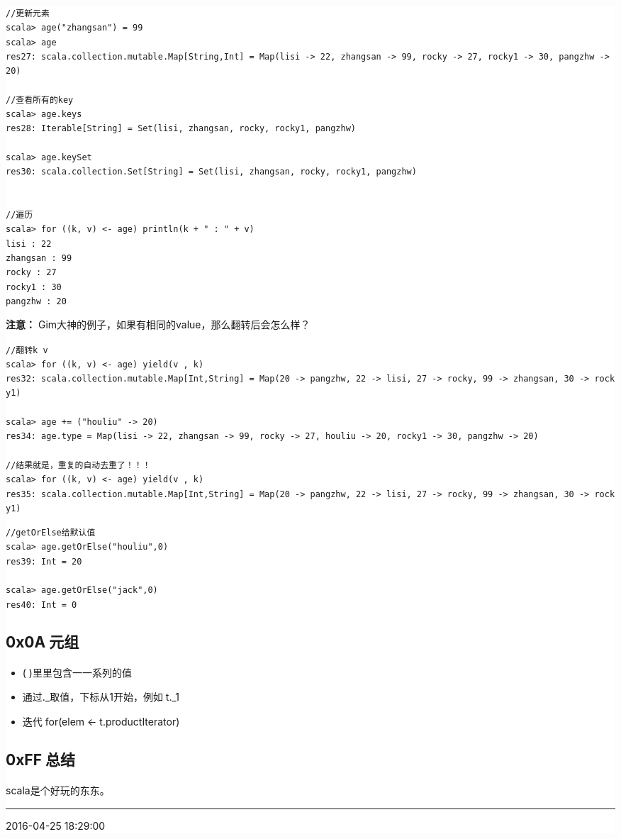 ```
//更新元素
scala> age("zhangsan") = 99
scala> age
res27: scala.collection.mutable.Map[String,Int] = Map(lisi -> 22, zhangsan -> 99, rocky -> 27, rocky1 -> 30, pangzhw -> 20)

//查看所有的key
scala> age.keys
res28: Iterable[String] = Set(lisi, zhangsan, rocky, rocky1, pangzhw)

scala> age.keySet
res30: scala.collection.Set[String] = Set(lisi, zhangsan, rocky, rocky1, pangzhw)


//遍历
scala> for ((k, v) <- age) println(k + " : " + v)
lisi : 22
zhangsan : 99
rocky : 27
rocky1 : 30
pangzhw : 20
```

**注意：** Gim大神的例子，如果有相同的value，那么翻转后会怎么样？
```
//翻转k v
scala> for ((k, v) <- age) yield(v , k)
res32: scala.collection.mutable.Map[Int,String] = Map(20 -> pangzhw, 22 -> lisi, 27 -> rocky, 99 -> zhangsan, 30 -> rocky1)

scala> age += ("houliu" -> 20)
res34: age.type = Map(lisi -> 22, zhangsan -> 99, rocky -> 27, houliu -> 20, rocky1 -> 30, pangzhw -> 20)

//结果就是，重复的自动去重了！！！
scala> for ((k, v) <- age) yield(v , k)
res35: scala.collection.mutable.Map[Int,String] = Map(20 -> pangzhw, 22 -> lisi, 27 -> rocky, 99 -> zhangsan, 30 -> rocky1)

```
```
//getOrElse给默认值
scala> age.getOrElse("houliu",0)
res39: Int = 20

scala> age.getOrElse("jack",0)
res40: Int = 0
```


## 0x0A 元组

- ( )⾥里包含⼀一系列的值

- 通过._取值，下标从1开始，例如 t._1

- 迭代 for(elem <- t.productIterator)


## 0xFF 总结

scala是个好玩的东东。


******
2016-04-25 18:29:00
